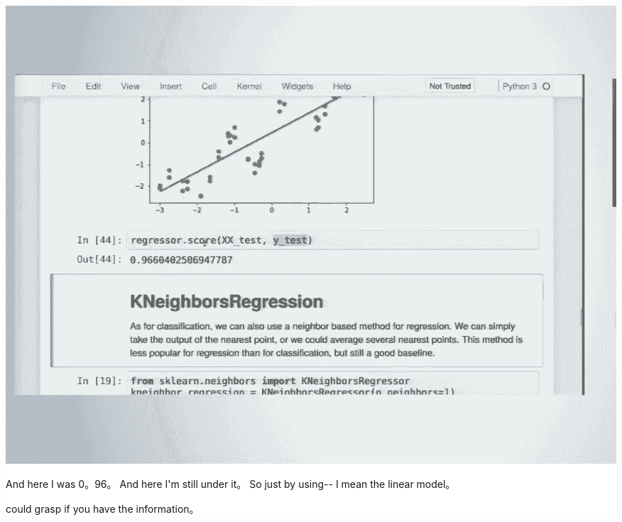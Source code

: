 ![](img/a165a3dbdfe2a42de38b6b11de2edad6_44.png)

 And here I was 0。96。 And here I'm still under it。 So just by using-- I mean the linear model。

 could grasp if you have the information。
